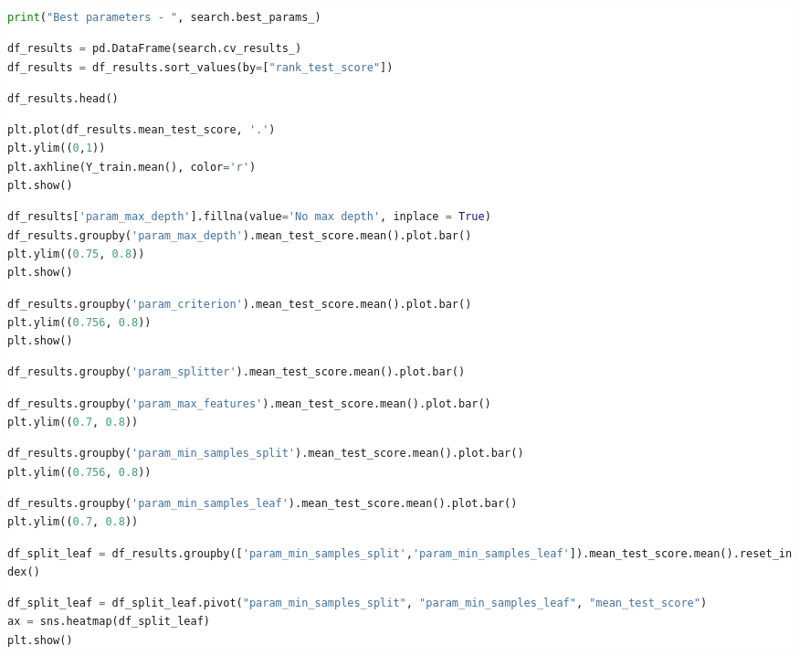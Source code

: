 ```python
print("Best parameters - ", search.best_params_)
```

```python
df_results = pd.DataFrame(search.cv_results_)
df_results = df_results.sort_values(by=["rank_test_score"])
```

```python
df_results.head()
```

```python
plt.plot(df_results.mean_test_score, '.')
plt.ylim((0,1))
plt.axhline(Y_train.mean(), color='r')
plt.show()
```

```python
df_results['param_max_depth'].fillna(value='No max depth', inplace = True)
df_results.groupby('param_max_depth').mean_test_score.mean().plot.bar()
plt.ylim((0.75, 0.8))
plt.show()
```

```python
df_results.groupby('param_criterion').mean_test_score.mean().plot.bar()
plt.ylim((0.756, 0.8))
plt.show()
```

```python
df_results.groupby('param_splitter').mean_test_score.mean().plot.bar()
```

```python
df_results.groupby('param_max_features').mean_test_score.mean().plot.bar()
plt.ylim((0.7, 0.8))
```

```python
df_results.groupby('param_min_samples_split').mean_test_score.mean().plot.bar()
plt.ylim((0.756, 0.8))
```

```python
df_results.groupby('param_min_samples_leaf').mean_test_score.mean().plot.bar()
plt.ylim((0.7, 0.8))
```

```python
df_split_leaf = df_results.groupby(['param_min_samples_split','param_min_samples_leaf']).mean_test_score.mean().reset_index()

```

```python
df_split_leaf = df_split_leaf.pivot("param_min_samples_split", "param_min_samples_leaf", "mean_test_score")
ax = sns.heatmap(df_split_leaf)
plt.show()
```
